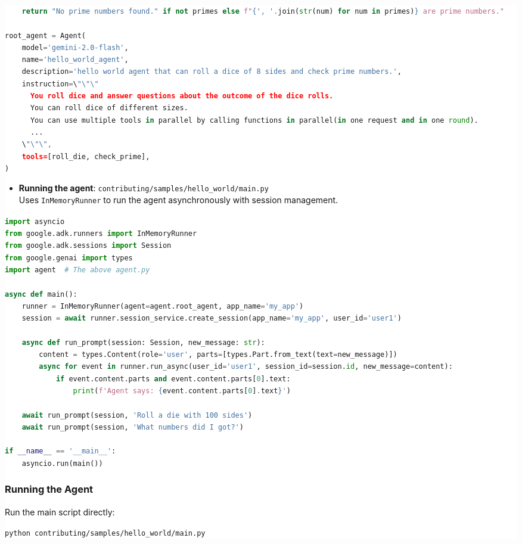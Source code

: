 ```python
    return "No prime numbers found." if not primes else f"{', '.join(str(num) for num in primes)} are prime numbers."

root_agent = Agent(
    model='gemini-2.0-flash',
    name='hello_world_agent',
    description='hello world agent that can roll a dice of 8 sides and check prime numbers.',
    instruction=\"\"\"
      You roll dice and answer questions about the outcome of the dice rolls.
      You can roll dice of different sizes.
      You can use multiple tools in parallel by calling functions in parallel(in one request and in one round).
      ...
    \"\"\",
    tools=[roll_die, check_prime],
)
```

- **Running the agent**: `contributing/samples/hello_world/main.py`  
  Uses `InMemoryRunner` to run the agent asynchronously with session management.

```python
import asyncio
from google.adk.runners import InMemoryRunner
from google.adk.sessions import Session
from google.genai import types
import agent  # The above agent.py

async def main():
    runner = InMemoryRunner(agent=agent.root_agent, app_name='my_app')
    session = await runner.session_service.create_session(app_name='my_app', user_id='user1')

    async def run_prompt(session: Session, new_message: str):
        content = types.Content(role='user', parts=[types.Part.from_text(text=new_message)])
        async for event in runner.run_async(user_id='user1', session_id=session.id, new_message=content):
            if event.content.parts and event.content.parts[0].text:
                print(f'Agent says: {event.content.parts[0].text}')

    await run_prompt(session, 'Roll a die with 100 sides')
    await run_prompt(session, 'What numbers did I got?')

if __name__ == '__main__':
    asyncio.run(main())
```

### Running the Agent

Run the main script directly:

```bash
python contributing/samples/hello_world/main.py
```
